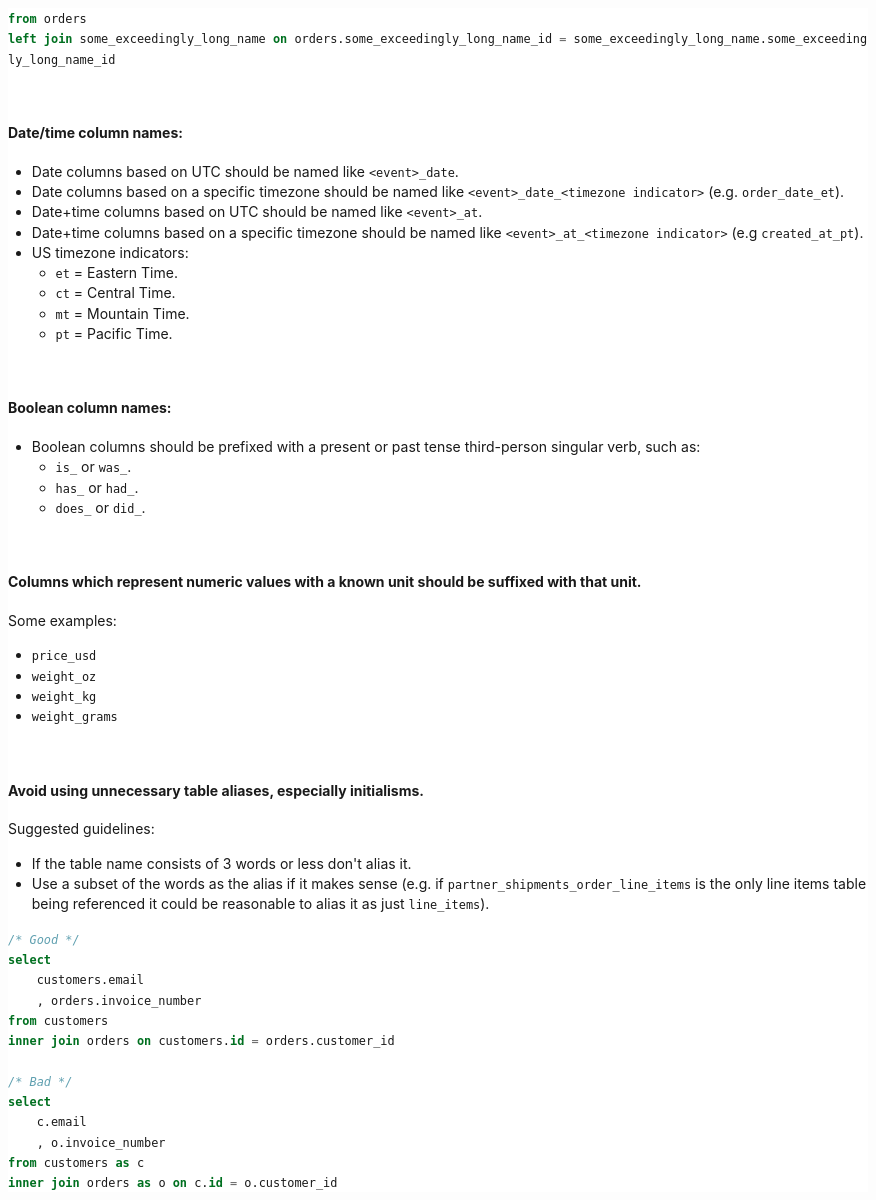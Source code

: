 ```sql
from orders
left join some_exceedingly_long_name on orders.some_exceedingly_long_name_id = some_exceedingly_long_name.some_exceedingly_long_name_id
```

<br>

#### Date/time column names:
  - Date columns based on UTC should be named like `<event>_date`.
  - Date columns based on a specific timezone should be named like `<event>_date_<timezone indicator>` (e.g. `order_date_et`).
  - Date+time columns based on UTC should be named like `<event>_at`.
  - Date+time columns based on a specific timezone should be named like `<event>_at_<timezone indicator>` (e.g `created_at_pt`).
  - US timezone indicators:
    - `et` = Eastern Time.
    - `ct` = Central Time.
    - `mt` = Mountain Time.
    - `pt` = Pacific Time.

<br>

#### Boolean column names:
  - Boolean columns should be prefixed with a present or past tense third-person singular verb, such as:
    - `is_` or `was_`.
    - `has_` or `had_`.
    - `does_` or `did_`.

<br>

#### Columns which represent numeric values with a known unit should be suffixed with that unit.
Some examples:
  - `price_usd`
  - `weight_oz`
  - `weight_kg`
  - `weight_grams`

<br>

#### Avoid using unnecessary table aliases, especially initialisms.
Suggested guidelines:
  - If the table name consists of 3 words or less don't alias it.
  - Use a subset of the words as the alias if it makes sense (e.g. if `partner_shipments_order_line_items` is the only line items table being referenced it could be reasonable to alias it as just `line_items`).

```sql
/* Good */
select
    customers.email
    , orders.invoice_number
from customers
inner join orders on customers.id = orders.customer_id

/* Bad */
select
    c.email
    , o.invoice_number
from customers as c
inner join orders as o on c.id = o.customer_id
```
